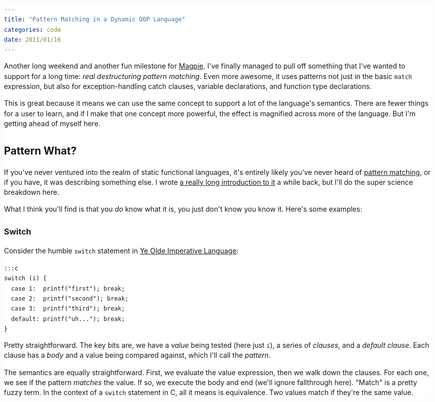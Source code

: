```yaml
---
title: "Pattern Matching in a Dynamic OOP Language"
categories: code
date: 2011/01/16
---
```

Another long weekend and another fun milestone for [Magpie](http://github.com/munificent/magpie). I've finally
managed to pull off something that I've wanted to support for a long time:
*real destructuring pattern matching*. Even more awesome, it uses patterns not
just in the basic `match` expression, but also for exception-handling catch
clauses, variable declarations, and function type declarations.

This is great because it means we can use the same concept to support a lot of
the language's semantics. There are fewer things for a user to learn, and if I
make that one concept more powerful, the effect is magnified across more of
the language. But I'm getting ahead of myself here.

## Pattern What?

If you've never ventured into the realm of static functional languages, it's
entirely likely you've never heard of [pattern matching](http://en.wikipedia.org/wiki/Pattern_matching), or if you have,
it was describing something else. I wrote [a really long introduction to
it](http://journal.stuffwithstuff.com/2009/05/13/ml-style-pattern-matching-in-c/) a while back, but I'll do the super science breakdown here.

What I think you'll find is that you *do* know what it is, you just don't know
you know it. Here's some examples:

### Switch

Consider the humble `switch` statement in [Ye Olde Imperative Language](http://en.wikipedia.org/wiki/C_%28programming_language%29):

    :::c
    switch (i) {
      case 1:  printf("first"); break;
      case 2:  printf("second"); break;
      case 3:  printf("third"); break;
      default: printf("uh..."); break;
    }

Pretty straightforward. The key bits are, we have a *value* being tested (here
just `i`), a series of *clauses*, and a *default clause*. Each clause has a
*body* and a value being compared against, which I'll call the *pattern*.

The semantics are equally straightforward. First, we evaluate the value
expression, then we walk down the clauses. For each one, we see if the pattern
*matches* the value. If so, we execute the body and end (we'll ignore
fallthrough here). "Match" is a pretty fuzzy term. In the context of a
`switch` statement in C, all it means is equivalence. Two values match if
they're the same value.
